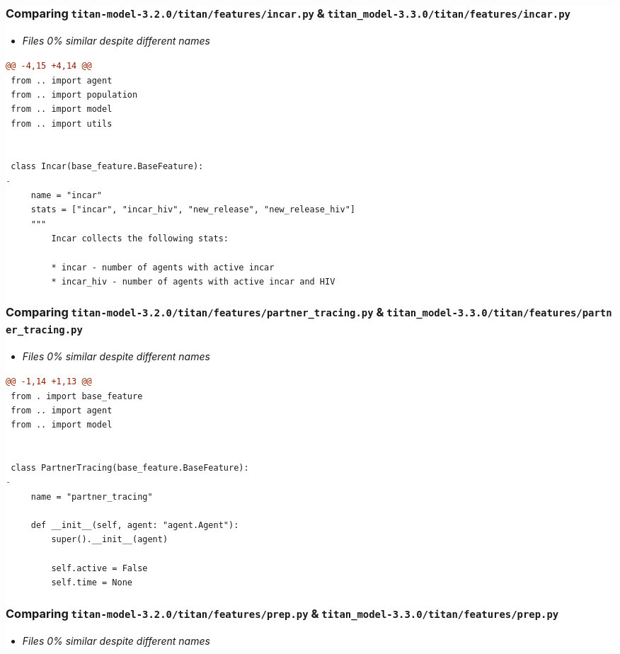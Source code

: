 ### Comparing `titan-model-3.2.0/titan/features/incar.py` & `titan_model-3.3.0/titan/features/incar.py`

 * *Files 0% similar despite different names*

```diff
@@ -4,15 +4,14 @@
 from .. import agent
 from .. import population
 from .. import model
 from .. import utils
 
 
 class Incar(base_feature.BaseFeature):
-
     name = "incar"
     stats = ["incar", "incar_hiv", "new_release", "new_release_hiv"]
     """
         Incar collects the following stats:
 
         * incar - number of agents with active incar
         * incar_hiv - number of agents with active incar and HIV
```

### Comparing `titan-model-3.2.0/titan/features/partner_tracing.py` & `titan_model-3.3.0/titan/features/partner_tracing.py`

 * *Files 0% similar despite different names*

```diff
@@ -1,14 +1,13 @@
 from . import base_feature
 from .. import agent
 from .. import model
 
 
 class PartnerTracing(base_feature.BaseFeature):
-
     name = "partner_tracing"
 
     def __init__(self, agent: "agent.Agent"):
         super().__init__(agent)
 
         self.active = False
         self.time = None
```

### Comparing `titan-model-3.2.0/titan/features/prep.py` & `titan_model-3.3.0/titan/features/prep.py`

 * *Files 0% similar despite different names*
